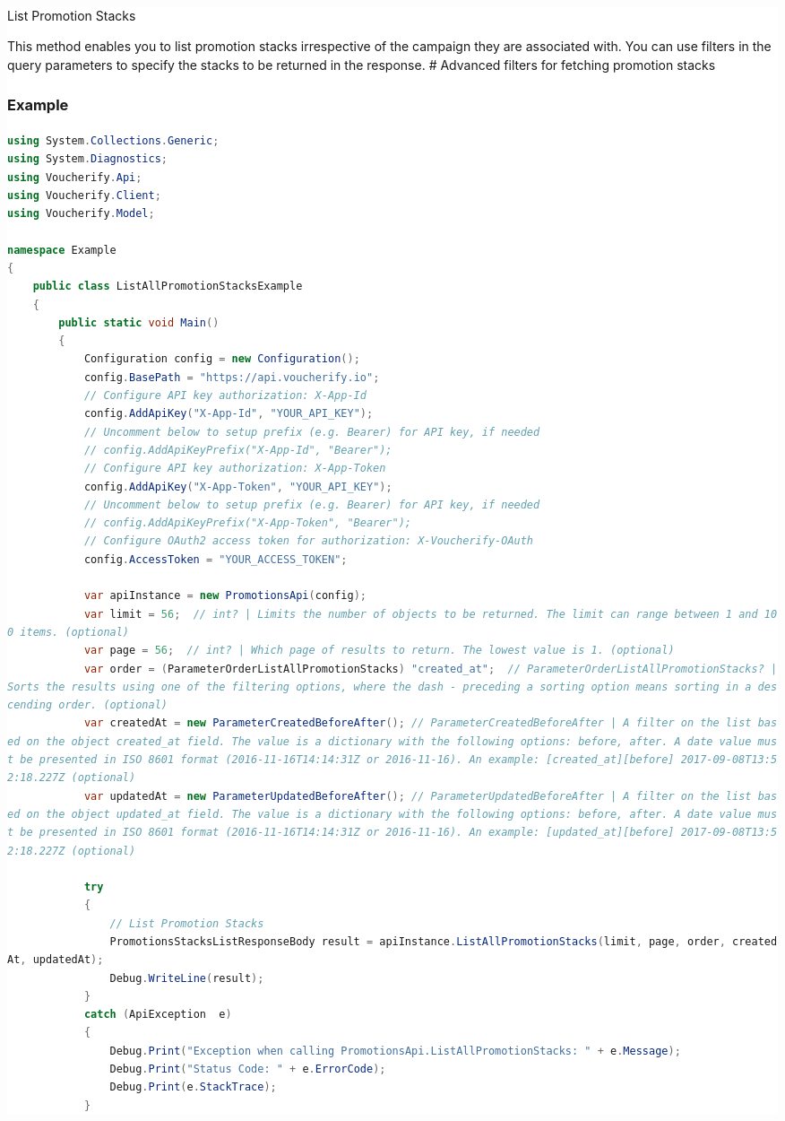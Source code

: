List Promotion Stacks

This method enables you to list promotion stacks irrespective of the campaign they are associated with.  You can use filters in the query parameters to specify the stacks to be returned in the response. # Advanced filters for fetching promotion stacks  

### Example
```csharp
using System.Collections.Generic;
using System.Diagnostics;
using Voucherify.Api;
using Voucherify.Client;
using Voucherify.Model;

namespace Example
{
    public class ListAllPromotionStacksExample
    {
        public static void Main()
        {
            Configuration config = new Configuration();
            config.BasePath = "https://api.voucherify.io";
            // Configure API key authorization: X-App-Id
            config.AddApiKey("X-App-Id", "YOUR_API_KEY");
            // Uncomment below to setup prefix (e.g. Bearer) for API key, if needed
            // config.AddApiKeyPrefix("X-App-Id", "Bearer");
            // Configure API key authorization: X-App-Token
            config.AddApiKey("X-App-Token", "YOUR_API_KEY");
            // Uncomment below to setup prefix (e.g. Bearer) for API key, if needed
            // config.AddApiKeyPrefix("X-App-Token", "Bearer");
            // Configure OAuth2 access token for authorization: X-Voucherify-OAuth
            config.AccessToken = "YOUR_ACCESS_TOKEN";

            var apiInstance = new PromotionsApi(config);
            var limit = 56;  // int? | Limits the number of objects to be returned. The limit can range between 1 and 100 items. (optional) 
            var page = 56;  // int? | Which page of results to return. The lowest value is 1. (optional) 
            var order = (ParameterOrderListAllPromotionStacks) "created_at";  // ParameterOrderListAllPromotionStacks? | Sorts the results using one of the filtering options, where the dash - preceding a sorting option means sorting in a descending order. (optional) 
            var createdAt = new ParameterCreatedBeforeAfter(); // ParameterCreatedBeforeAfter | A filter on the list based on the object created_at field. The value is a dictionary with the following options: before, after. A date value must be presented in ISO 8601 format (2016-11-16T14:14:31Z or 2016-11-16). An example: [created_at][before] 2017-09-08T13:52:18.227Z (optional) 
            var updatedAt = new ParameterUpdatedBeforeAfter(); // ParameterUpdatedBeforeAfter | A filter on the list based on the object updated_at field. The value is a dictionary with the following options: before, after. A date value must be presented in ISO 8601 format (2016-11-16T14:14:31Z or 2016-11-16). An example: [updated_at][before] 2017-09-08T13:52:18.227Z (optional) 

            try
            {
                // List Promotion Stacks
                PromotionsStacksListResponseBody result = apiInstance.ListAllPromotionStacks(limit, page, order, createdAt, updatedAt);
                Debug.WriteLine(result);
            }
            catch (ApiException  e)
            {
                Debug.Print("Exception when calling PromotionsApi.ListAllPromotionStacks: " + e.Message);
                Debug.Print("Status Code: " + e.ErrorCode);
                Debug.Print(e.StackTrace);
            }
```